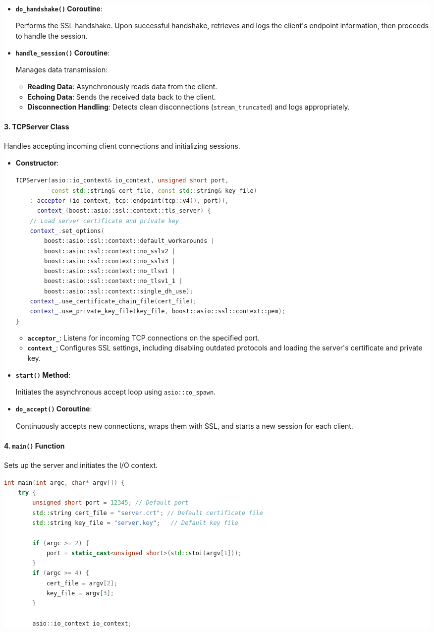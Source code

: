 - **`do_handshake()` Coroutine**:

  Performs the SSL handshake. Upon successful handshake, retrieves and logs the client's endpoint information, then proceeds to handle the session.

- **`handle_session()` Coroutine**:

  Manages data transmission:
  
  - **Reading Data**: Asynchronously reads data from the client.
  - **Echoing Data**: Sends the received data back to the client.
  - **Disconnection Handling**: Detects clean disconnections (`stream_truncated`) and logs appropriately.

#### 3. **TCPServer Class**

Handles accepting incoming client connections and initializing sessions.

- **Constructor**:

  ```cpp
  TCPServer(asio::io_context& io_context, unsigned short port,
            const std::string& cert_file, const std::string& key_file)
      : acceptor_(io_context, tcp::endpoint(tcp::v4(), port)),
        context_(boost::asio::ssl::context::tls_server) {
      // Load server certificate and private key
      context_.set_options(
          boost::asio::ssl::context::default_workarounds |
          boost::asio::ssl::context::no_sslv2 |
          boost::asio::ssl::context::no_sslv3 |
          boost::asio::ssl::context::no_tlsv1 |
          boost::asio::ssl::context::no_tlsv1_1 |
          boost::asio::ssl::context::single_dh_use);
      context_.use_certificate_chain_file(cert_file);
      context_.use_private_key_file(key_file, boost::asio::ssl::context::pem);
  }
  ```

  - **`acceptor_`**: Listens for incoming TCP connections on the specified port.
  - **`context_`**: Configures SSL settings, including disabling outdated protocols and loading the server's certificate and private key.

- **`start()` Method**:

  Initiates the asynchronous accept loop using `asio::co_spawn`.

- **`do_accept()` Coroutine**:

  Continuously accepts new connections, wraps them with SSL, and starts a new session for each client.

#### 4. **`main()` Function**

Sets up the server and initiates the I/O context.

```cpp
int main(int argc, char* argv[]) {
    try {
        unsigned short port = 12345; // Default port
        std::string cert_file = "server.crt"; // Default certificate file
        std::string key_file = "server.key";   // Default key file

        if (argc >= 2) {
            port = static_cast<unsigned short>(std::stoi(argv[1]));
        }
        if (argc >= 4) {
            cert_file = argv[2];
            key_file = argv[3];
        }

        asio::io_context io_context;
```